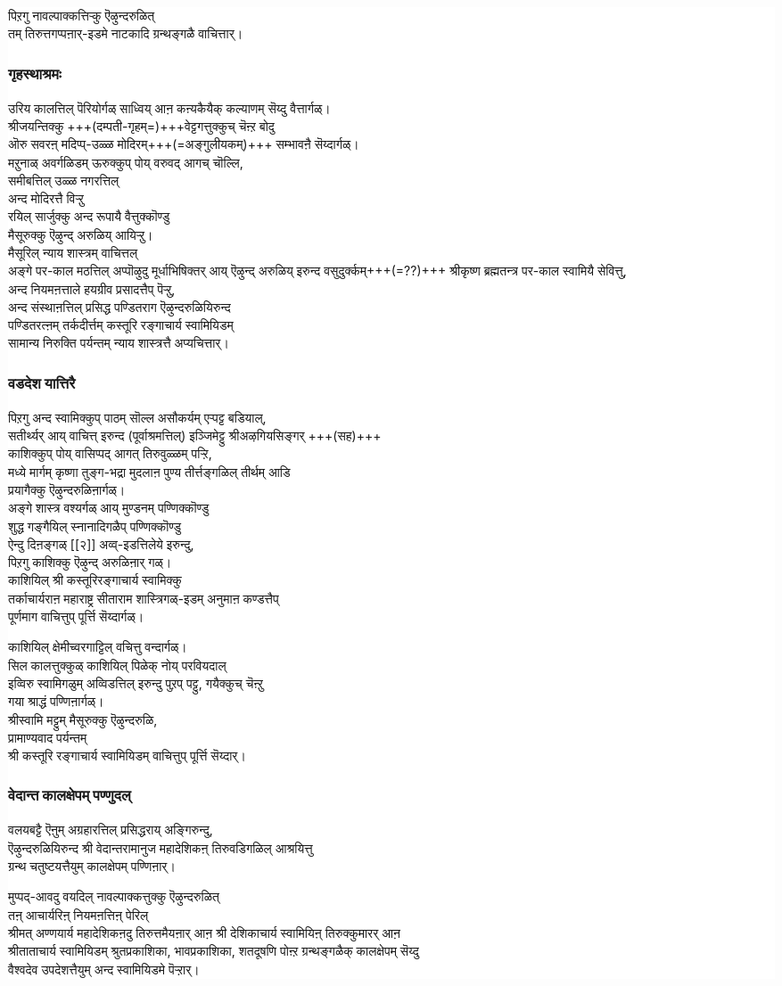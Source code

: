 पिऱगु नावल्पाक्कत्तिऱ्कु ऎऴुन्दरुळित्  
तम् तिरुत्तगप्पऩार्-इडमे नाटकादि ग्रन्थङ्गळै वाचित्तार्। 

### गृहस्थाश्रमः
उरिय कालत्तिल् पॆरियोर्गळ् साध्विय् आऩ कऩ्यकैयैक् कल्याणम् सॆय्दु वैत्तार्गळ्।  
श्रीजयन्तिक्कु +++(दम्पती-गृहम्=)+++वेट्टगत्तुक्कुच् चॆऩ्ऱ बोदु  
ऒरु सवरऩ् मदिप्प्-उळ्ळ मोदिरम्+++(=अङ्गुलीयकम्)+++ सम्भावऩै सॆय्दार्गळ्।  
मऱुनाळ् अवर्गळिडम् ऊरुक्कुप् पोय् वरुवद् आगच् चॊल्लि,  
समीबत्तिल् उळ्ळ नगरत्तिल्  
अन्द मोदिरत्तै विऱ्ऱु  
रयिल् सार्जुक्कु अन्द रूपायै वैत्तुक्कॊण्डु  
मैसूरुक्कु ऎऴुन्द् अरुळिय् आयिऱ्ऱु।  
मैसूरिल् न्याय शास्त्रम् वाचित्तल्  
अङ्गे पर-काल मठत्तिल् अप्पॊऴुदु मूर्धाभिषिक्तर् आय् ऎऴुन्द् अरुळिय् इरुन्द वसुदुर्क्कम्+++(=??)+++ श्रीकृष्ण ब्रह्मतन्त्र पर-काल स्वामियै सेवित्तु,  
अन्द नियमऩत्ताले हयग्रीव प्रसादत्तैप् पॆऱ्ऱु,  
अन्द संस्थाऩत्तिल् प्रसिद्ध पण्डितराग ऎऴुन्दरुळियिरुन्द  
पण्डितरत्ऩम् तर्कदीर्त्तम् कस्तूरि रङ्गाचार्य स्वामियिडम्  
सामान्य निरुक्ति पर्यन्तम् न्याय शास्त्रत्तै अप्यचित्तार्। 

### वडदेश यात्तिरै 
पिऱगु अन्द स्वामिक्कुप् पाठम् सॊल्ल असौकर्यम् एऱ्पट्ट बडियाल्,  
सतीर्थ्यर् आय् वाचित्त् इरुन्द (पूर्वाश्रमत्तिल्) इञ्जिमेट्टु श्रीअऴगियसिङ्गर् +++(सह)+++  
काशिक्कुप् पोय् वासिप्पद् आगत् तिरुवुळ्ळम् पऱ्ऱि,  
मध्ये मार्गम् कृष्णा तुङ्ग-भद्रा मुदलाऩ पुण्य तीर्त्तङ्गळिल् तीर्थम् आडि  
प्रयागैक्कु ऎऴुन्दरुळिऩार्गळ्।  
अङ्गे शास्त्र वश्यर्गळ् आय् मुण्डनम् पण्णिक्कॊण्डु  
शुद्ध गङ्गैयिल् स्नानादिगळैप् पण्णिक्कॊण्डु  
ऐन्दु दिऩङ्गळ् [[२]] अव्व्-इडत्तिलेये इरुन्दु,  
पिऱगु काशिक्कु ऎऴुन्द् अरुळिऩार् गळ्।  
काशियिल् श्री कस्तूरिरङ्गाचार्य स्वामिक्कु  
तर्काचार्यराऩ महाराष्ट्र सीताराम शास्त्रिगळ्-इडम् अनुमाऩ कण्डत्तैप्  
पूर्णमाग वाचित्तुप् पूर्त्ति सॆय्दार्गळ्।  

काशियिल् क्षेमीच्वरगाट्टिल् वचित्तु वन्दार्गळ्।  
सिल कालत्तुक्कुळ् काशियिल् पिळेक् नोय् परवियदाल्  
इव्विरु स्वामिगळुम् अव्विडत्तिल् इरुन्दु पुऱप् पट्टु, गयैक्कुच् चॆऩ्ऱु  
गया श्राद्धं पण्णिऩार्गळ्।  
श्रीस्वामि मट्टुम् मैसूरुक्कु ऎऴुन्दरुळि,  
प्रामाण्यवाद पर्यन्तम्  
श्री कस्तूरि रङ्गाचार्य स्वामियिडम् वाचित्तुप् पूर्त्ति सॆय्दार्। 

### वेदान्त कालक्षेपम् पण्णुदल् 
वलयबट्टै ऎऩुम् अग्रहारत्तिल् 
प्रसिद्धराय् अङ्गिरुन्दु,  
ऎऴुन्दरुळियिरुन्द श्री वेदान्तरामानुज महादेशिकऩ् तिरुवडिगळिल् आश्रयित्तु  
ग्रन्थ चतुष्टयत्तैयुम् कालक्षेपम् पण्णिऩार्।  

मुप्पद्-आवदु वयदिल् नावल्पाक्कत्तुक्कु ऎऴुन्दरुळित्  
तऩ् आचार्यरिऩ् नियमऩत्तिऩ् पेरिल्  
श्रीमत् अण्णयार्य महादेशिकऩदु तिरुत्तमैयऩार् आऩ श्री देशिकाचार्य स्वामियिऩ् तिरुक्कुमारर् आऩ  
श्रीताताचार्य स्वामियिडम् श्रुतप्रकाशिका, भावप्रकाशिका, शतदूषणि पोऩ्ऱ ग्रन्थङ्गळैक् कालक्षेपम् सॆय्दु  
वैश्वदेव उपदेशत्तैयुम् अन्द स्वामियिडमे पॆऱ्ऱार्। 
